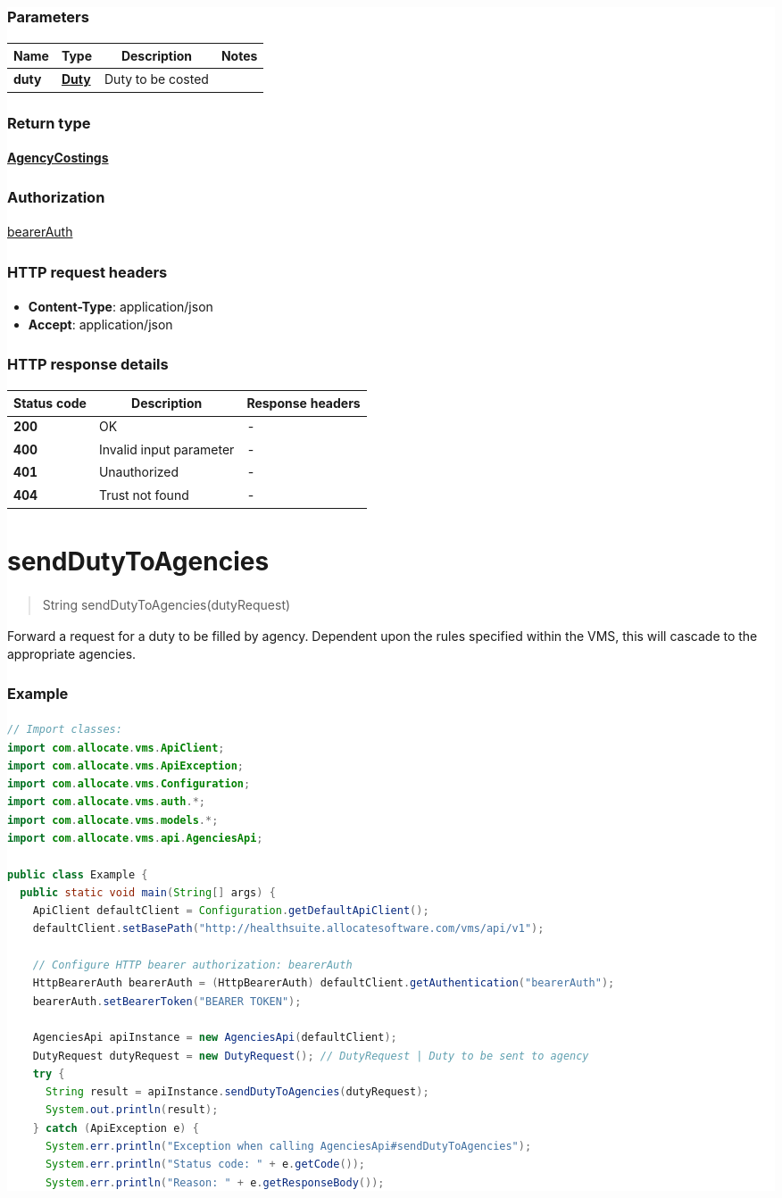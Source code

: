 ### Parameters

Name | Type | Description  | Notes
------------- | ------------- | ------------- | -------------
 **duty** | [**Duty**](Duty.md)| Duty to be costed |

### Return type

[**AgencyCostings**](AgencyCostings.md)

### Authorization

[bearerAuth](../README.md#bearerAuth)

### HTTP request headers

 - **Content-Type**: application/json
 - **Accept**: application/json

### HTTP response details
| Status code | Description | Response headers |
|-------------|-------------|------------------|
**200** | OK |  -  |
**400** | Invalid input parameter |  -  |
**401** | Unauthorized |  -  |
**404** | Trust not found |  -  |

<a name="sendDutyToAgencies"></a>
# **sendDutyToAgencies**
> String sendDutyToAgencies(dutyRequest)



Forward a request for a duty to be filled by agency. Dependent upon the rules specified within the VMS, this will cascade to the appropriate agencies.

### Example
```java
// Import classes:
import com.allocate.vms.ApiClient;
import com.allocate.vms.ApiException;
import com.allocate.vms.Configuration;
import com.allocate.vms.auth.*;
import com.allocate.vms.models.*;
import com.allocate.vms.api.AgenciesApi;

public class Example {
  public static void main(String[] args) {
    ApiClient defaultClient = Configuration.getDefaultApiClient();
    defaultClient.setBasePath("http://healthsuite.allocatesoftware.com/vms/api/v1");
    
    // Configure HTTP bearer authorization: bearerAuth
    HttpBearerAuth bearerAuth = (HttpBearerAuth) defaultClient.getAuthentication("bearerAuth");
    bearerAuth.setBearerToken("BEARER TOKEN");

    AgenciesApi apiInstance = new AgenciesApi(defaultClient);
    DutyRequest dutyRequest = new DutyRequest(); // DutyRequest | Duty to be sent to agency
    try {
      String result = apiInstance.sendDutyToAgencies(dutyRequest);
      System.out.println(result);
    } catch (ApiException e) {
      System.err.println("Exception when calling AgenciesApi#sendDutyToAgencies");
      System.err.println("Status code: " + e.getCode());
      System.err.println("Reason: " + e.getResponseBody());
```